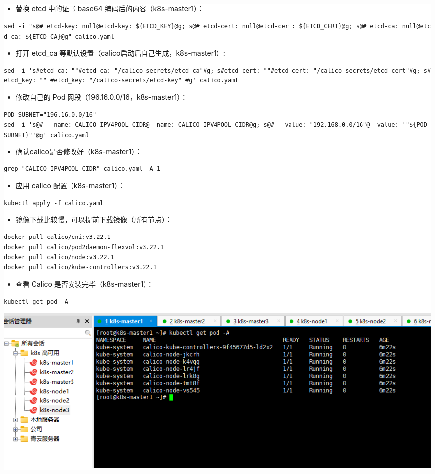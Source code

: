- 替换 etcd 中的证书 base64 编码后的内容（k8s-master1）：

```shell
sed -i "s@# etcd-key: null@etcd-key: ${ETCD_KEY}@g; s@# etcd-cert: null@etcd-cert: ${ETCD_CERT}@g; s@# etcd-ca: null@etcd-ca: ${ETCD_CA}@g" calico.yaml
```

- 打开 etcd_ca 等默认设置（calico启动后自己生成，k8s-master1）:

```shell
sed -i 's#etcd_ca: ""#etcd_ca: "/calico-secrets/etcd-ca"#g; s#etcd_cert: ""#etcd_cert: "/calico-secrets/etcd-cert"#g; s#etcd_key: "" #etcd_key: "/calico-secrets/etcd-key" #g' calico.yaml
```

- 修改自己的 Pod 网段（196.16.0.0/16，k8s-master1）：

```shell
POD_SUBNET="196.16.0.0/16"
sed -i 's@# - name: CALICO_IPV4POOL_CIDR@- name: CALICO_IPV4POOL_CIDR@g; s@#   value: "192.168.0.0/16"@  value: '"${POD_SUBNET}"'@g' calico.yaml
```

- 确认calico是否修改好（k8s-master1）：

```shell
grep "CALICO_IPV4POOL_CIDR" calico.yaml -A 1
```

- 应用 calico 配置（k8s-master1）：

```shell
kubectl apply -f calico.yaml
```

- 镜像下载比较慢，可以提前下载镜像（所有节点）：

```shell
docker pull calico/cni:v3.22.1
docker pull calico/pod2daemon-flexvol:v3.22.1
docker pull calico/node:v3.22.1
docker pull calico/kube-controllers:v3.22.1
```

- 查看 Calico 是否安装完毕（k8s-master1）：

```shell
kubectl get pod -A
```

![](images/51.png)
